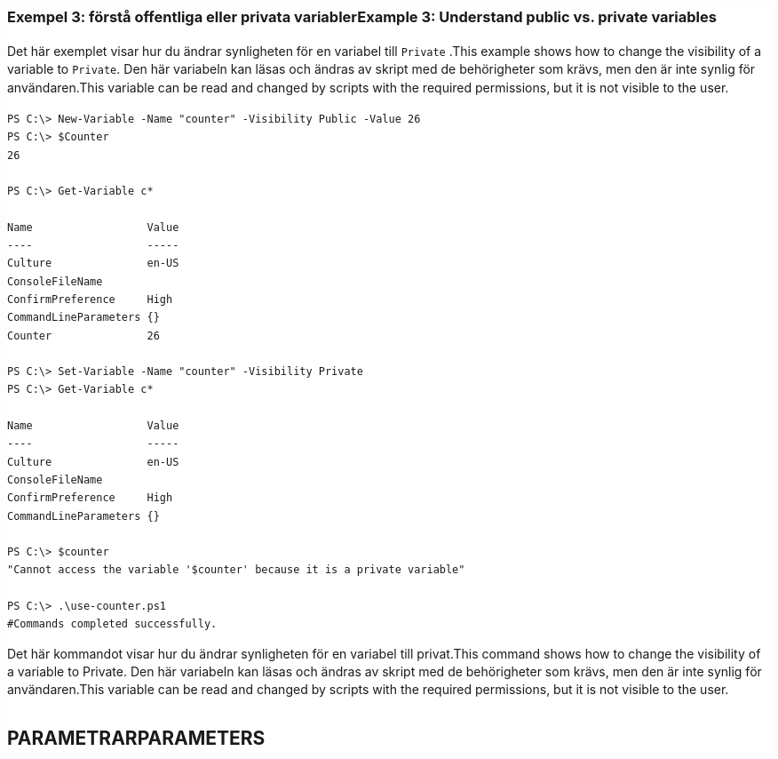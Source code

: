 ### <span data-ttu-id="d19b2-121">Exempel 3: förstå offentliga eller privata variabler</span><span class="sxs-lookup"><span data-stu-id="d19b2-121">Example 3: Understand public vs. private variables</span></span>

<span data-ttu-id="d19b2-122">Det här exemplet visar hur du ändrar synligheten för en variabel till `Private` .</span><span class="sxs-lookup"><span data-stu-id="d19b2-122">This example shows how to change the visibility of a variable to `Private`.</span></span> <span data-ttu-id="d19b2-123">Den här variabeln kan läsas och ändras av skript med de behörigheter som krävs, men den är inte synlig för användaren.</span><span class="sxs-lookup"><span data-stu-id="d19b2-123">This variable can be read and changed by scripts with the required permissions, but it is not visible to the user.</span></span>

```
PS C:\> New-Variable -Name "counter" -Visibility Public -Value 26
PS C:\> $Counter
26

PS C:\> Get-Variable c*

Name                  Value
----                  -----
Culture               en-US
ConsoleFileName
ConfirmPreference     High
CommandLineParameters {}
Counter               26

PS C:\> Set-Variable -Name "counter" -Visibility Private
PS C:\> Get-Variable c*

Name                  Value
----                  -----
Culture               en-US
ConsoleFileName
ConfirmPreference     High
CommandLineParameters {}

PS C:\> $counter
"Cannot access the variable '$counter' because it is a private variable"

PS C:\> .\use-counter.ps1
#Commands completed successfully.
```

<span data-ttu-id="d19b2-124">Det här kommandot visar hur du ändrar synligheten för en variabel till privat.</span><span class="sxs-lookup"><span data-stu-id="d19b2-124">This command shows how to change the visibility of a variable to Private.</span></span> <span data-ttu-id="d19b2-125">Den här variabeln kan läsas och ändras av skript med de behörigheter som krävs, men den är inte synlig för användaren.</span><span class="sxs-lookup"><span data-stu-id="d19b2-125">This variable can be read and changed by scripts with the required permissions, but it is not visible to the user.</span></span>

## <span data-ttu-id="d19b2-126">PARAMETRAR</span><span class="sxs-lookup"><span data-stu-id="d19b2-126">PARAMETERS</span></span>
